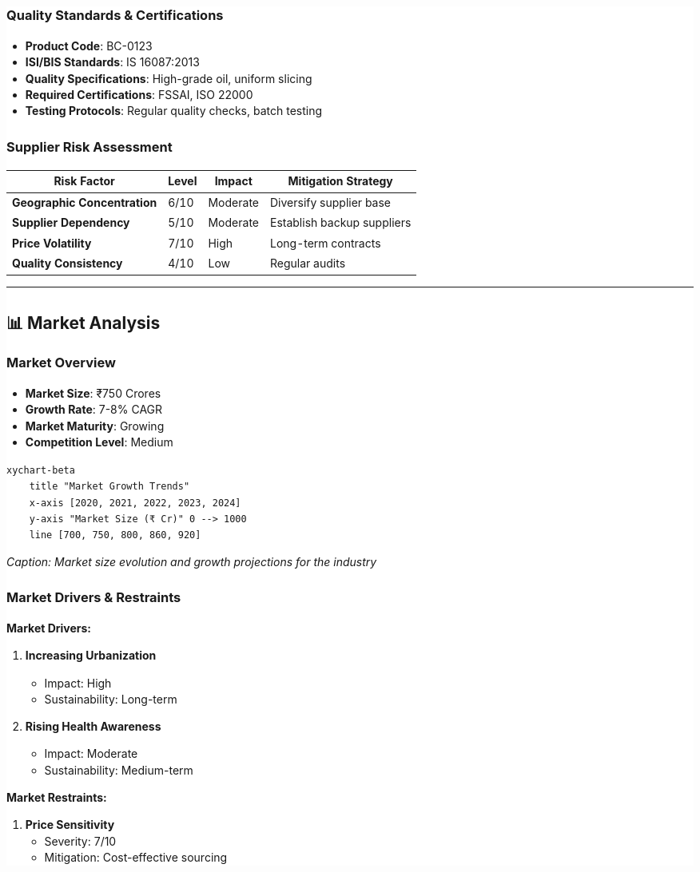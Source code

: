 ### Quality Standards & Certifications
- **Product Code**: BC-0123
- **ISI/BIS Standards**: IS 16087:2013
- **Quality Specifications**: High-grade oil, uniform slicing
- **Required Certifications**: FSSAI, ISO 22000
- **Testing Protocols**: Regular quality checks, batch testing

### Supplier Risk Assessment
| Risk Factor | Level | Impact | Mitigation Strategy |
|-------------|-------|--------|-------------------|
| **Geographic Concentration** | 6/10 | Moderate | Diversify supplier base |
| **Supplier Dependency** | 5/10 | Moderate | Establish backup suppliers |
| **Price Volatility** | 7/10 | High | Long-term contracts |
| **Quality Consistency** | 4/10 | Low | Regular audits |

---

## 📊 Market Analysis

### Market Overview
- **Market Size**: ₹750 Crores
- **Growth Rate**: 7-8% CAGR
- **Market Maturity**: Growing
- **Competition Level**: Medium

```mermaid
xychart-beta
    title "Market Growth Trends"
    x-axis [2020, 2021, 2022, 2023, 2024]
    y-axis "Market Size (₹ Cr)" 0 --> 1000
    line [700, 750, 800, 860, 920]
```
*Caption: Market size evolution and growth projections for the industry*

### Market Drivers & Restraints
**Market Drivers:**
1. **Increasing Urbanization**
   - Impact: High
   - Sustainability: Long-term

2. **Rising Health Awareness**
   - Impact: Moderate
   - Sustainability: Medium-term

**Market Restraints:**
1. **Price Sensitivity**
   - Severity: 7/10
   - Mitigation: Cost-effective sourcing
